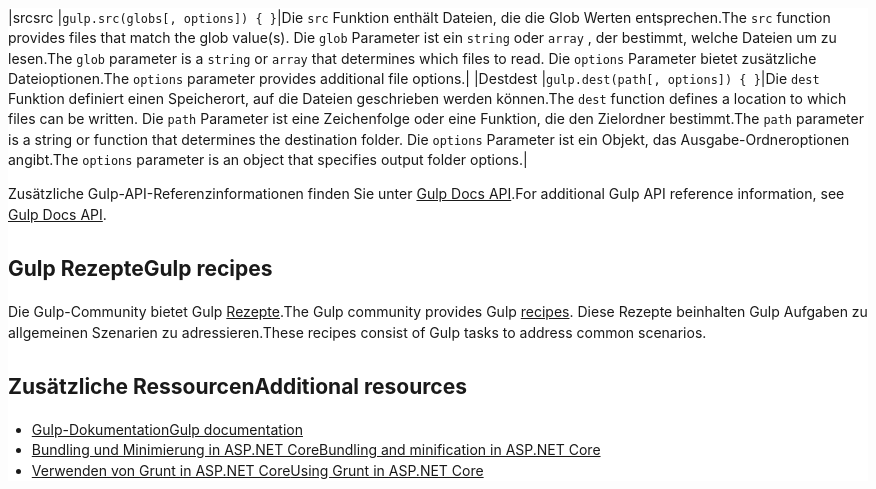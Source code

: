 |<span data-ttu-id="8a3b0-248">src</span><span class="sxs-lookup"><span data-stu-id="8a3b0-248">src</span></span>   |`gulp.src(globs[, options]) { }`|<span data-ttu-id="8a3b0-249">Die `src` Funktion enthält Dateien, die die Glob Werten entsprechen.</span><span class="sxs-lookup"><span data-stu-id="8a3b0-249">The `src` function provides files that match the glob value(s).</span></span> <span data-ttu-id="8a3b0-250">Die `glob` Parameter ist ein `string` oder `array` , der bestimmt, welche Dateien um zu lesen.</span><span class="sxs-lookup"><span data-stu-id="8a3b0-250">The `glob` parameter is a `string` or `array` that determines which files to read.</span></span> <span data-ttu-id="8a3b0-251">Die `options` Parameter bietet zusätzliche Dateioptionen.</span><span class="sxs-lookup"><span data-stu-id="8a3b0-251">The `options` parameter provides additional file options.</span></span>|
|<span data-ttu-id="8a3b0-252">Dest</span><span class="sxs-lookup"><span data-stu-id="8a3b0-252">dest</span></span>  |`gulp.dest(path[, options]) { }`|<span data-ttu-id="8a3b0-253">Die `dest` Funktion definiert einen Speicherort, auf die Dateien geschrieben werden können.</span><span class="sxs-lookup"><span data-stu-id="8a3b0-253">The `dest` function defines a location to which files can be written.</span></span> <span data-ttu-id="8a3b0-254">Die `path` Parameter ist eine Zeichenfolge oder eine Funktion, die den Zielordner bestimmt.</span><span class="sxs-lookup"><span data-stu-id="8a3b0-254">The `path` parameter is a string or function that determines the destination folder.</span></span> <span data-ttu-id="8a3b0-255">Die `options` Parameter ist ein Objekt, das Ausgabe-Ordneroptionen angibt.</span><span class="sxs-lookup"><span data-stu-id="8a3b0-255">The `options` parameter is an object that specifies output folder options.</span></span>|

<span data-ttu-id="8a3b0-256">Zusätzliche Gulp-API-Referenzinformationen finden Sie unter [Gulp Docs API](https://github.com/gulpjs/gulp/blob/master/docs/API.md).</span><span class="sxs-lookup"><span data-stu-id="8a3b0-256">For additional Gulp API reference information, see [Gulp Docs API](https://github.com/gulpjs/gulp/blob/master/docs/API.md).</span></span>

## <a name="gulp-recipes"></a><span data-ttu-id="8a3b0-257">Gulp Rezepte</span><span class="sxs-lookup"><span data-stu-id="8a3b0-257">Gulp recipes</span></span>

<span data-ttu-id="8a3b0-258">Die Gulp-Community bietet Gulp [Rezepte](https://github.com/gulpjs/gulp/blob/master/docs/recipes/README.md).</span><span class="sxs-lookup"><span data-stu-id="8a3b0-258">The Gulp community provides Gulp [recipes](https://github.com/gulpjs/gulp/blob/master/docs/recipes/README.md).</span></span> <span data-ttu-id="8a3b0-259">Diese Rezepte beinhalten Gulp Aufgaben zu allgemeinen Szenarien zu adressieren.</span><span class="sxs-lookup"><span data-stu-id="8a3b0-259">These recipes consist of Gulp tasks to address common scenarios.</span></span>

## <a name="additional-resources"></a><span data-ttu-id="8a3b0-260">Zusätzliche Ressourcen</span><span class="sxs-lookup"><span data-stu-id="8a3b0-260">Additional resources</span></span>

* [<span data-ttu-id="8a3b0-261">Gulp-Dokumentation</span><span class="sxs-lookup"><span data-stu-id="8a3b0-261">Gulp documentation</span></span>](https://github.com/gulpjs/gulp/blob/master/docs/README.md)
* [<span data-ttu-id="8a3b0-262">Bundling und Minimierung in ASP.NET Core</span><span class="sxs-lookup"><span data-stu-id="8a3b0-262">Bundling and minification in ASP.NET Core</span></span>](bundling-and-minification.md)
* [<span data-ttu-id="8a3b0-263">Verwenden von Grunt in ASP.NET Core</span><span class="sxs-lookup"><span data-stu-id="8a3b0-263">Using Grunt in ASP.NET Core</span></span>](using-grunt.md)
